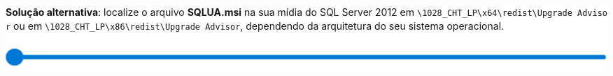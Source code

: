 **Solução alternativa**: localize o arquivo **SQLUA.msi** na sua mídia do SQL Server 2012 em `\1028_CHT_LP\x64\redist\Upgrade Advisor` ou em `\1028_CHT_LP\x86\redist\Upgrade Advisor`, dependendo da arquitetura do seu sistema operacional.  
  
![horizontal_bar](media/horizontal-bar.png "horizontal_bar")  
  

